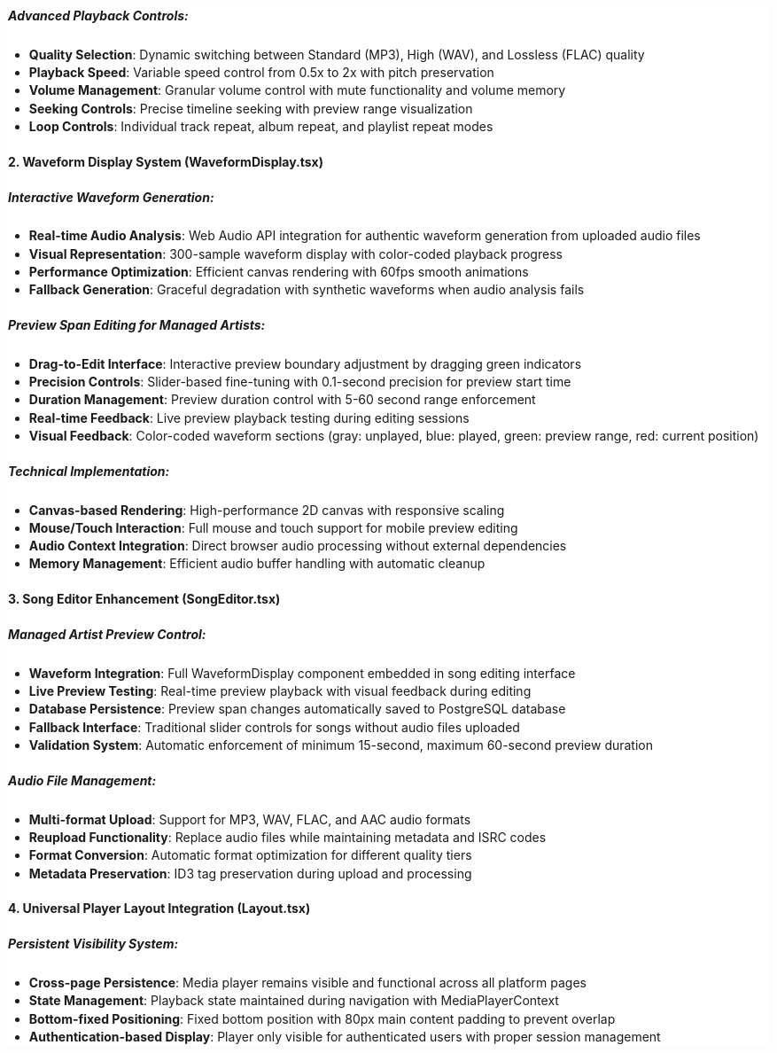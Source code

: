 ##### Advanced Playback Controls:
- **Quality Selection**: Dynamic switching between Standard (MP3), High (WAV), and Lossless (FLAC) quality
- **Playback Speed**: Variable speed control from 0.5x to 2x with pitch preservation
- **Volume Management**: Granular volume control with mute functionality and volume memory
- **Seeking Controls**: Precise timeline seeking with preview range visualization
- **Loop Controls**: Individual track repeat, album repeat, and playlist repeat modes

#### 2. Waveform Display System (WaveformDisplay.tsx)

##### Interactive Waveform Generation:
- **Real-time Audio Analysis**: Web Audio API integration for authentic waveform generation from uploaded audio files
- **Visual Representation**: 300-sample waveform display with color-coded playback progress
- **Performance Optimization**: Efficient canvas rendering with 60fps smooth animations
- **Fallback Generation**: Graceful degradation with synthetic waveforms when audio analysis fails

##### Preview Span Editing for Managed Artists:
- **Drag-to-Edit Interface**: Interactive preview boundary adjustment by dragging green indicators
- **Precision Controls**: Slider-based fine-tuning with 0.1-second precision for preview start time
- **Duration Management**: Preview duration control with 5-60 second range enforcement
- **Real-time Feedback**: Live preview playback testing during editing sessions
- **Visual Feedback**: Color-coded waveform sections (gray: unplayed, blue: played, green: preview range, red: current position)

##### Technical Implementation:
- **Canvas-based Rendering**: High-performance 2D canvas with responsive scaling
- **Mouse/Touch Interaction**: Full mouse and touch support for mobile preview editing
- **Audio Context Integration**: Direct browser audio processing without external dependencies
- **Memory Management**: Efficient audio buffer handling with automatic cleanup

#### 3. Song Editor Enhancement (SongEditor.tsx)

##### Managed Artist Preview Control:
- **Waveform Integration**: Full WaveformDisplay component embedded in song editing interface
- **Live Preview Testing**: Real-time preview playback with visual feedback during editing
- **Database Persistence**: Preview span changes automatically saved to PostgreSQL database
- **Fallback Interface**: Traditional slider controls for songs without audio files uploaded
- **Validation System**: Automatic enforcement of minimum 15-second, maximum 60-second preview duration

##### Audio File Management:
- **Multi-format Upload**: Support for MP3, WAV, FLAC, and AAC audio formats
- **Reupload Functionality**: Replace audio files while maintaining metadata and ISRC codes
- **Format Conversion**: Automatic format optimization for different quality tiers
- **Metadata Preservation**: ID3 tag preservation during upload and processing

#### 4. Universal Player Layout Integration (Layout.tsx)

##### Persistent Visibility System:
- **Cross-page Persistence**: Media player remains visible and functional across all platform pages
- **State Management**: Playback state maintained during navigation with MediaPlayerContext
- **Bottom-fixed Positioning**: Fixed bottom position with 80px main content padding to prevent overlap
- **Authentication-based Display**: Player only visible for authenticated users with proper session management
